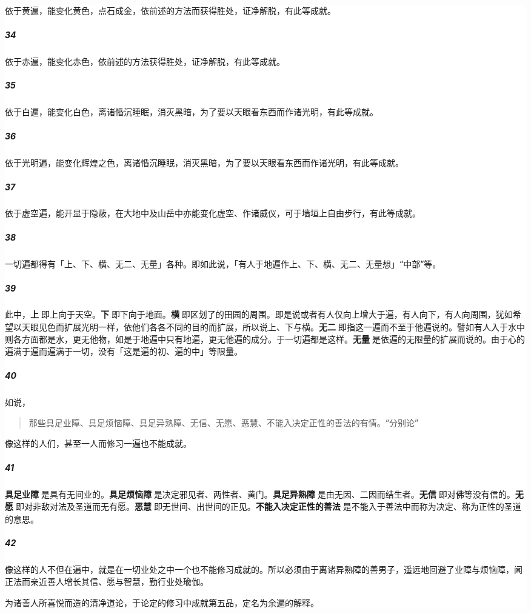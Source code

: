 依于黄遍，能变化黄色，点石成金，依前述的方法而获得胜处，证净解脱，有此等成就。

##### 34

依于赤遍，能变化赤色，依前述的方法获得胜处，证净解脱，有此等成就。

##### 35

依于白遍，能变化白色，离诸惛沉睡眠，消灭黑暗，为了要以天眼看东西而作诸光明，有此等成就。

##### 36

依于光明遍，能变化辉煌之色，离诸惛沉睡眠，消灭黑暗，为了要以天眼看东西而作诸光明，有此等成就。

##### 37

依于虚空遍，能开显于隐蔽，在大地中及山岳中亦能变化虚空、作诸威仪，可于墙垣上自由步行，有此等成就。

##### 38

一切遍都得有「上、下、横、无二、无量」各种。即如此说，「有人于地遍作上、下、横、无二、无量想」<q>中部</q>等。

##### 39

此中，__上__ 即上向于天空。__下__ 即下向于地面。__横__ 即区划了的田园的周围。即是说或者有人仅向上增大于遍，有人向下，有人向周围，犹如希望以天眼见色而扩展光明一样，依他们各各不同的目的而扩展，所以说上、下与横。__无二__ 即指这一遍而不至于他遍说的。譬如有人入于水中则各方面都是水，更无他物，如是于地遍中只有地遍，更无他遍的成分。于一切遍都是这样。__无量__ 是依遍的无限量的扩展而说的。由于心的遍满于遍而遍满于一切，没有「这是遍的初、遍的中」等限量。

##### 40

如说，

> 那些具足业障、具足烦恼障、具足异熟障、无信、无愿、恶慧、不能入决定正性的善法的有情。<q>分别论</q>

像这样的人们，甚至一人而修习一遍也不能成就。

##### 41

__具足业障__ 是具有无间业的。__具足烦恼障__ 是决定邪见者、两性者、黄门。__具足异熟障__ 是由无因、二因而结生者。__无信__ 即对佛等没有信的。__无愿__ 即对非敌对法及圣道而无有愿。__恶慧__ 即无世间、出世间的正见。__不能入决定正性的善法__ 是不能入于善法中而称为决定、称为正性的圣道的意思。

##### 42

像这样的人不但在遍中，就是在一切业处之中一个也不能修习成就的。所以必须由于离诸异熟障的善男子，遥远地回避了业障与烦恼障，闻正法而亲近善人增长其信、愿与智慧，勤行业处瑜伽。

<p class="text-center">为诸善人所喜悦而造的清净道论，于论定的修习中成就第五品，定名为余遍的解释。</p>
